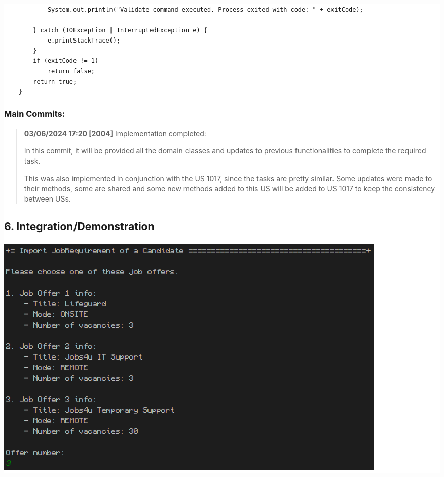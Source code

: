 ````
			System.out.println("Validate command executed. Process exited with code: " + exitCode);

		} catch (IOException | InterruptedException e) {
			e.printStackTrace();
		}
		if (exitCode != 1)
			return false;
		return true;
	}
````

### Main Commits:
> **03/06/2024 17:20 [2004]** Implementation completed:
>
> In this commit, it will be provided all the domain classes and updates to previous functionalities to complete the required task.
>
> This was also implemented in conjunction with the US 1017, since the tasks are pretty similar. Some updates were made to their methods, some are shared and some new methods added to this US will be added to US 1017 to keep the consistency between USs.


## 6. Integration/Demonstration

![US_2004-Demonstration-Part1.PNG](US_2004-Demonstration-Part1.PNG)
